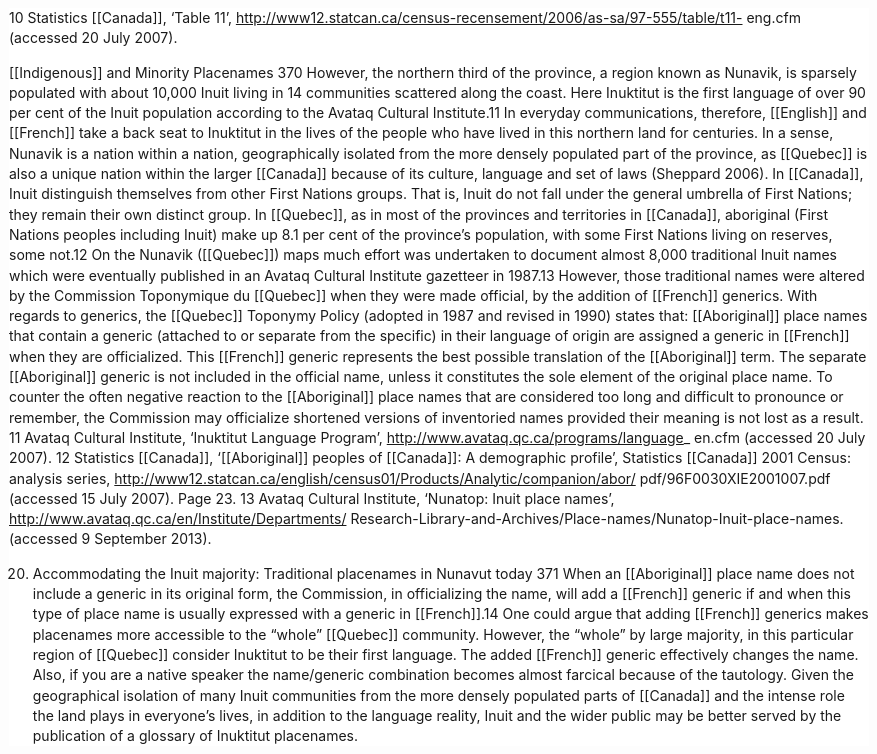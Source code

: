 10 Statistics [[Canada]], ‘Table 11’, http://www12.statcan.ca/census-recensement/2006/as-sa/97-555/table/t11-
eng.cfm (accessed 20 July 2007).

[[Indigenous]] and Minority Placenames
370
However, the northern third of the province, a region known as Nunavik, is
sparsely populated with about 10,000 Inuit living in 14 communities scattered
along the coast. Here Inuktitut is the first language of over 90 per cent of the
Inuit population according to the Avataq Cultural Institute.11 In everyday
communications, therefore, [[English]] and [[French]] take a back seat to Inuktitut
in the lives of the people who have lived in this northern land for centuries.
In a sense, Nunavik is a nation within a nation, geographically isolated from
the more densely populated part of the province, as [[Quebec]] is also a unique
nation within the larger [[Canada]] because of its culture, language and set of laws
(Sheppard 2006).
In [[Canada]], Inuit distinguish themselves from other First Nations groups. That is,
Inuit do not fall under the general umbrella of First Nations; they remain their
own distinct group. In [[Quebec]], as in most of the provinces and territories in
[[Canada]], aboriginal (First Nations peoples including Inuit) make up 8.1 per cent of
the province’s population, with some First Nations living on reserves, some not.12
On the Nunavik ([[Quebec]]) maps much effort was undertaken to document almost
8,000 traditional Inuit names which were eventually published in an Avataq
Cultural Institute gazetteer in 1987.13 However, those traditional names were
altered by the Commission Toponymique du [[Quebec]] when they were made
official, by the addition of [[French]] generics. With regards to generics, the [[Quebec]]
Toponymy Policy (adopted in 1987 and revised in 1990) states that:
[[Aboriginal]] place names that contain a generic (attached to or separate
from the specific) in their language of origin are assigned a generic in
[[French]] when they are officialized. This [[French]] generic represents the
best possible translation of the [[Aboriginal]] term.
The separate [[Aboriginal]] generic is not included in the official name,
unless it constitutes the sole element of the original place name. To
counter the often negative reaction to the [[Aboriginal]] place names that
are considered too long and difficult to pronounce or remember, the
Commission may officialize shortened versions of inventoried names
provided their meaning is not lost as a result.
11 Avataq Cultural Institute, ‘Inuktitut Language Program’, http://www.avataq.qc.ca/programs/language_
en.cfm (accessed 20 July 2007).
12 Statistics [[Canada]], ‘[[Aboriginal]] peoples of [[Canada]]: A demographic profile’, Statistics [[Canada]] 2001
Census: analysis series, http://www12.statcan.ca/english/census01/Products/Analytic/companion/abor/
pdf/96F0030XIE2001007.pdf (accessed 15 July 2007). Page 23.
13 Avataq Cultural Institute, ‘Nunatop: Inuit place names’, http://www.avataq.qc.ca/en/Institute/Departments/
Research-Library-and-Archives/Place-names/Nunatop-Inuit-place-names. (accessed 9 September 2013).

20. Accommodating the Inuit majority: Traditional placenames in Nunavut today
371
When an [[Aboriginal]] place name does not include a generic in its original
form, the Commission, in officializing the name, will add a [[French]]
generic if and when this type of place name is usually expressed with a
generic in [[French]].14
One could argue that adding [[French]] generics makes placenames more accessible
to the “whole” [[Quebec]] community. However, the “whole” by large majority, in
this particular region of [[Quebec]] consider Inuktitut to be their first language.
The added [[French]] generic effectively changes the name. Also, if you are a
native speaker the name/generic combination becomes almost farcical because
of the tautology.
Given the geographical isolation of many Inuit communities from the more
densely populated parts of [[Canada]] and the intense role the land plays in
everyone’s lives, in addition to the language reality, Inuit and the wider public
may be better served by the publication of a glossary of Inuktitut placenames.